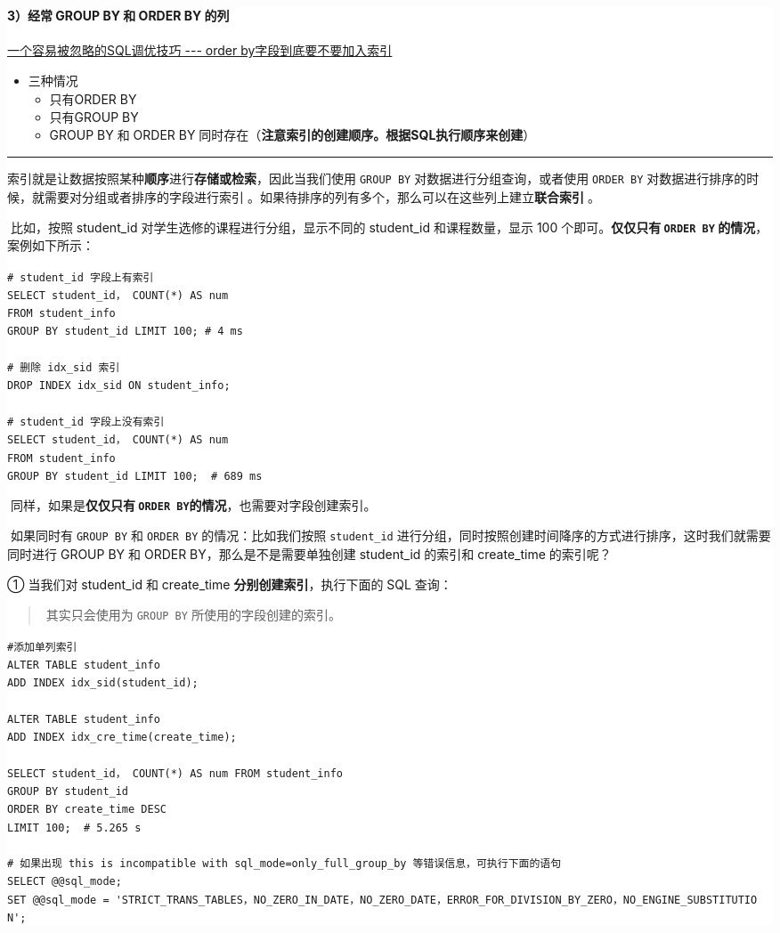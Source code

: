 
#### 3）经常 GROUP BY 和 ORDER BY 的列

[ 一个容易被忽略的SQL调优技巧 --- order by字段到底要不要加入索引](https://blog.csdn.net/asdasdasd123123123/article/details/106783196/)

- 三种情况
    - 只有ORDER BY
    - 只有GROUP BY
    - GROUP BY 和 ORDER BY 同时存在（**注意索引的创建顺序。根据SQL执行顺序来创建**）

------

​		索引就是让数据按照某种**顺序**进行**存储或检索**，因此当我们使用 `GROUP BY` 对数据进行分组查询，或者使用 `ORDER BY` 对数据进行排序的时候，就需要对分组或者排序的字段进行索引 。如果待排序的列有多个，那么可以在这些列上建立**联合索引** 。

​		比如，按照 student_id 对学生选修的课程进行分组，显示不同的 student_id 和课程数量，显示 100 个即可。**仅仅只有 `ORDER BY` 的情况**，案例如下所示：

```mysql
# student_id 字段上有索引
SELECT student_id， COUNT(*) AS num 
FROM student_info 
GROUP BY student_id LIMIT 100; # 4 ms

# 删除 idx_sid 索引
DROP INDEX idx_sid ON student_info;

# student_id 字段上没有索引
SELECT student_id， COUNT(*) AS num 
FROM student_info 
GROUP BY student_id LIMIT 100;  # 689 ms
```

​		同样，如果是**仅仅只有 `ORDER BY`的情况**，也需要对字段创建索引。



​		如果同时有 `GROUP BY` 和 `ORDER BY` 的情况：比如我们按照 `student_id` 进行分组，同时按照创建时间降序的方式进行排序，这时我们就需要同时进行 GROUP BY 和 ORDER BY，那么是不是需要单独创建 student_id 的索引和 create_time 的索引呢？

① 当我们对 student_id 和 create_time **分别创建索引**，执行下面的 SQL 查询：

> ​		其实只会使用为 `GROUP BY` 所使用的字段创建的索引。

```mysql
#添加单列索引
ALTER TABLE student_info
ADD INDEX idx_sid(student_id);

ALTER TABLE student_info
ADD INDEX idx_cre_time(create_time);

SELECT student_id， COUNT(*) AS num FROM student_info 
GROUP BY student_id 
ORDER BY create_time DESC 
LIMIT 100;  # 5.265 s

# 如果出现 this is incompatible with sql_mode=only_full_group_by 等错误信息，可执行下面的语句
SELECT @@sql_mode;
SET @@sql_mode = 'STRICT_TRANS_TABLES，NO_ZERO_IN_DATE，NO_ZERO_DATE，ERROR_FOR_DIVISION_BY_ZERO，NO_ENGINE_SUBSTITUTION';
```
